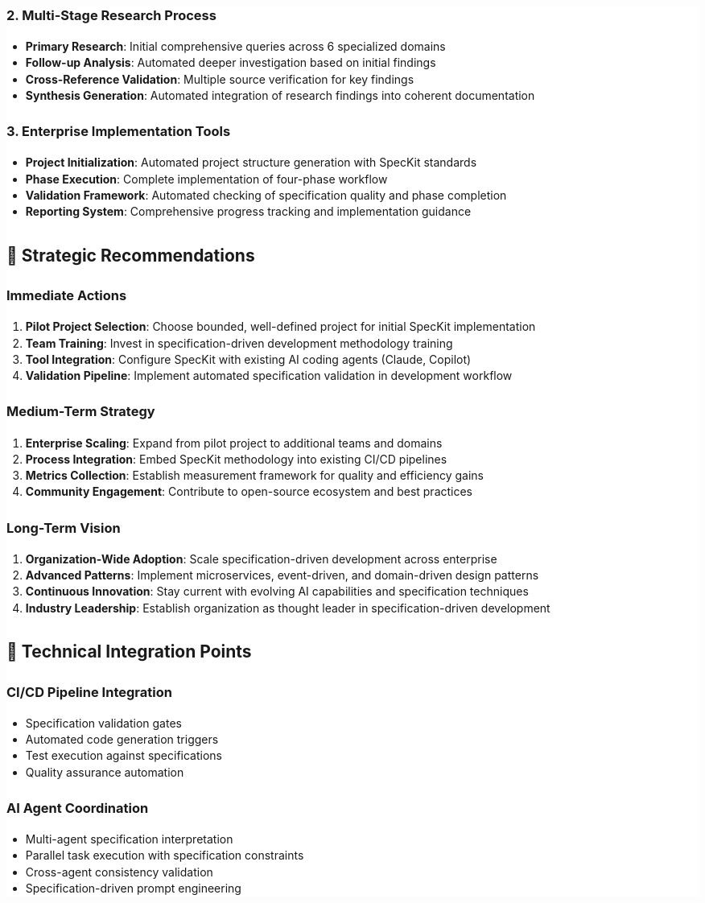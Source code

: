 ### 2. Multi-Stage Research Process
- **Primary Research**: Initial comprehensive queries across 6 specialized domains
- **Follow-up Analysis**: Automated deeper investigation based on initial findings
- **Cross-Reference Validation**: Multiple source verification for key findings
- **Synthesis Generation**: Automated integration of research findings into coherent documentation

### 3. Enterprise Implementation Tools
- **Project Initialization**: Automated project structure generation with SpecKit standards
- **Phase Execution**: Complete implementation of four-phase workflow
- **Validation Framework**: Automated checking of specification quality and phase completion
- **Reporting System**: Comprehensive progress tracking and implementation guidance

## 🎯 Strategic Recommendations

### Immediate Actions
1. **Pilot Project Selection**: Choose bounded, well-defined project for initial SpecKit implementation
2. **Team Training**: Invest in specification-driven development methodology training
3. **Tool Integration**: Configure SpecKit with existing AI coding agents (Claude, Copilot)
4. **Validation Pipeline**: Implement automated specification validation in development workflow

### Medium-Term Strategy
1. **Enterprise Scaling**: Expand from pilot project to additional teams and domains
2. **Process Integration**: Embed SpecKit methodology into existing CI/CD pipelines
3. **Metrics Collection**: Establish measurement framework for quality and efficiency gains
4. **Community Engagement**: Contribute to open-source ecosystem and best practices

### Long-Term Vision
1. **Organization-Wide Adoption**: Scale specification-driven development across enterprise
2. **Advanced Patterns**: Implement microservices, event-driven, and domain-driven design patterns
3. **Continuous Innovation**: Stay current with evolving AI capabilities and specification techniques
4. **Industry Leadership**: Establish organization as thought leader in specification-driven development

## 🔧 Technical Integration Points

### CI/CD Pipeline Integration
- Specification validation gates
- Automated code generation triggers
- Test execution against specifications
- Quality assurance automation

### AI Agent Coordination
- Multi-agent specification interpretation
- Parallel task execution with specification constraints
- Cross-agent consistency validation
- Specification-driven prompt engineering
